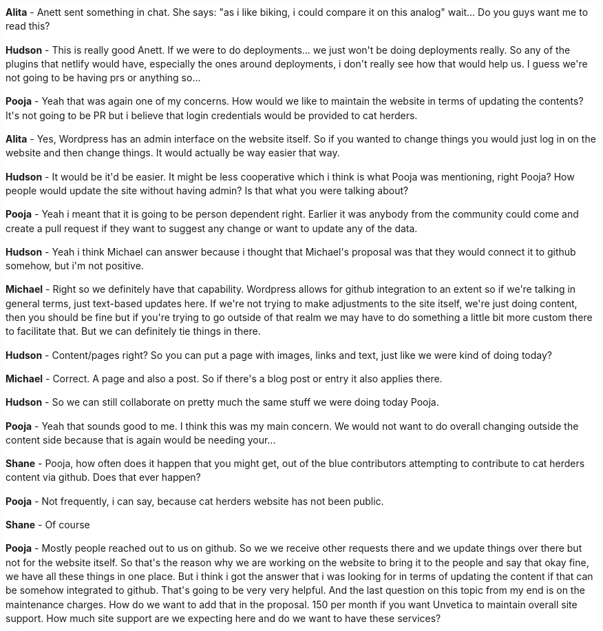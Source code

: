 **Alita** - Anett sent something in chat. She says: "as i like biking, i could compare it on this analog" wait... Do you guys want me to read this?

**Hudson** - This is really good Anett. If we were to do deployments... we just won't be doing deployments really. So any of the plugins that netlify would have, especially the ones around deployments, i don't really see how that would help us. I guess we're not going to be having prs or anything so...

**Pooja** - Yeah that was again one of my concerns. How would we like to maintain the website in terms of updating the contents? It's not going to be PR but i believe that login credentials would be provided to cat herders.

**Alita** - Yes, Wordpress has an admin interface on the website itself. So if you wanted to change things you would just log in on the website and then change things. It would actually be way easier that way.

**Hudson** - It would be it'd be easier. It might be less cooperative which i think is what Pooja was mentioning, right Pooja? How people would update the site without having admin? Is that what you were talking about?

**Pooja** - Yeah i meant that it is going to be person dependent right. Earlier it was anybody from the community could come and create a pull request if they want to suggest any change or want to update any of the data.

**Hudson** - Yeah i think Michael can answer because i thought that Michael's proposal was that they would connect it to github somehow, but i'm not positive.

**Michael** - Right so we definitely have that capability. Wordpress allows for github integration to an extent so if we're talking in general terms, just text-based updates here. If we're not trying to make adjustments to the site itself, we're just doing content, then you should be fine but if you're trying to go outside of that realm we may have to do something a little bit more custom there to facilitate that. But we can definitely tie things in there.

**Hudson** - Content/pages right? So you can put a page with images, links and text, just like we were kind of doing today?

**Michael** - Correct. A page and also a post. So if there's a blog post or entry it also applies there. 

**Hudson** - So we can still collaborate on pretty much the same stuff we were doing today Pooja.

**Pooja** - Yeah that sounds good to me. I think this was my main concern. We would not want to do overall changing outside the content side because that is again would be needing your...

**Shane** - Pooja, how often does it happen that you might get, out of the blue contributors attempting to contribute to cat herders content via github. Does that ever happen?

**Pooja** - Not frequently, i can say, because cat herders website has not been public.

**Shane** - Of course 

**Pooja** - Mostly people reached out to us on github. So we we receive other requests there and we update things over there but not for the website itself. So that's the reason why we are working on the website to bring it to the people and say that okay fine, we have all these things in one place. But i think i got the answer that i was looking for in terms of updating the content if that can be somehow integrated to github. That's going to be very very helpful. And the last question on this topic from my end is on the maintenance charges. How do we want to add that in the proposal. 150 per month if you want Unvetica to maintain overall site support. How much site support are we expecting here and do we want to have these services?
